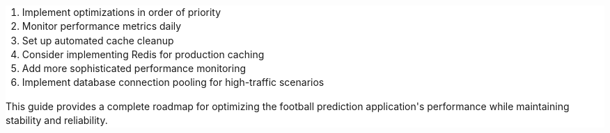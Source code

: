 1. Implement optimizations in order of priority
2. Monitor performance metrics daily
3. Set up automated cache cleanup
4. Consider implementing Redis for production caching
5. Add more sophisticated performance monitoring
6. Implement database connection pooling for high-traffic scenarios

This guide provides a complete roadmap for optimizing the football prediction application's performance while maintaining stability and reliability.